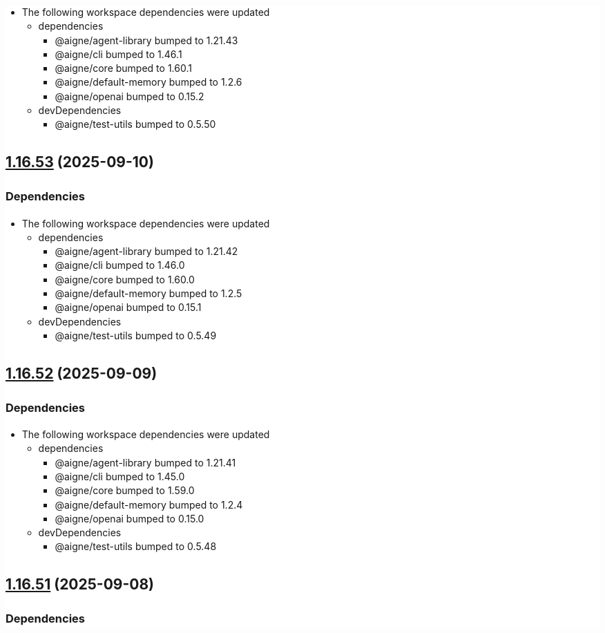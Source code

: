 * The following workspace dependencies were updated
  * dependencies
    * @aigne/agent-library bumped to 1.21.43
    * @aigne/cli bumped to 1.46.1
    * @aigne/core bumped to 1.60.1
    * @aigne/default-memory bumped to 1.2.6
    * @aigne/openai bumped to 0.15.2
  * devDependencies
    * @aigne/test-utils bumped to 0.5.50

## [1.16.53](https://github.com/AIGNE-io/aigne-framework/compare/example-workflow-handoff-v1.16.52...example-workflow-handoff-v1.16.53) (2025-09-10)


### Dependencies

* The following workspace dependencies were updated
  * dependencies
    * @aigne/agent-library bumped to 1.21.42
    * @aigne/cli bumped to 1.46.0
    * @aigne/core bumped to 1.60.0
    * @aigne/default-memory bumped to 1.2.5
    * @aigne/openai bumped to 0.15.1
  * devDependencies
    * @aigne/test-utils bumped to 0.5.49

## [1.16.52](https://github.com/AIGNE-io/aigne-framework/compare/example-workflow-handoff-v1.16.51...example-workflow-handoff-v1.16.52) (2025-09-09)


### Dependencies

* The following workspace dependencies were updated
  * dependencies
    * @aigne/agent-library bumped to 1.21.41
    * @aigne/cli bumped to 1.45.0
    * @aigne/core bumped to 1.59.0
    * @aigne/default-memory bumped to 1.2.4
    * @aigne/openai bumped to 0.15.0
  * devDependencies
    * @aigne/test-utils bumped to 0.5.48

## [1.16.51](https://github.com/AIGNE-io/aigne-framework/compare/example-workflow-handoff-v1.16.50...example-workflow-handoff-v1.16.51) (2025-09-08)


### Dependencies
